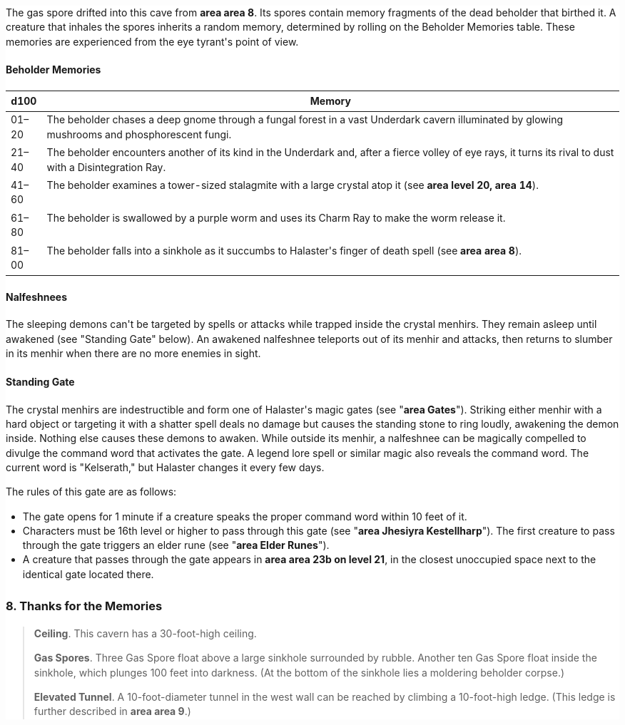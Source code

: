 The gas spore drifted into this cave from **area area 8**. Its spores contain memory fragments of the dead beholder that birthed it. A creature that inhales the spores inherits a random memory, determined by rolling on the Beholder Memories table. These memories are experienced from the eye tyrant's point of view.

#### Beholder Memories

| <span class="text-center block">d100</span> | Memory |
| - | - |
| <span class="text-center block">01–20</span> | The beholder chases a deep gnome through a fungal forest in a vast Underdark cavern illuminated by glowing mushrooms and phosphorescent fungi. |
| <span class="text-center block">21–40</span> | The beholder encounters another of its kind in the Underdark and, after a fierce volley of eye rays, it turns its rival to dust with a Disintegration Ray. |
| <span class="text-center block">41–60</span> | The beholder examines a tower-sized stalagmite with a large crystal atop it (see **area level 20, area 14**). |
| <span class="text-center block">61–80</span> | The beholder is swallowed by a purple worm and uses its Charm Ray to make the worm release it. |
| <span class="text-center block">81–00</span> | The beholder falls into a sinkhole as it succumbs to Halaster's <wc-fetch type="spell">finger of death</wc-fetch> spell (see **area area 8**). |

#### Nalfeshnees

The sleeping demons can't be targeted by spells or attacks while trapped inside the crystal menhirs. They remain asleep until awakened (see "Standing Gate" below). An awakened nalfeshnee teleports out of its menhir and attacks, then returns to slumber in its menhir when there are no more enemies in sight.

#### Standing Gate

The crystal menhirs are indestructible and form one of Halaster's magic gates (see "**area Gates**"). Striking either menhir with a hard object or targeting it with a <wc-fetch type="spell">shatter</wc-fetch> spell deals no damage but causes the standing stone to ring loudly, awakening the demon inside. Nothing else causes these demons to awaken. While outside its menhir, a nalfeshnee can be magically compelled to divulge the command word that activates the gate. A <wc-fetch type="spell">legend lore</wc-fetch> spell or similar magic also reveals the command word. The current word is "Kelserath," but Halaster changes it every few days.

The rules of this gate are as follows:

- The gate opens for 1 minute if a creature speaks the proper command word within 10 feet of it.
- Characters must be 16th level or higher to pass through this gate (see "**area Jhesiyra Kestellharp**"). The first creature to pass through the gate triggers an elder rune (see "**area Elder Runes**").
- A creature that passes through the gate appears in **area area 23b on level 21**, in the closest unoccupied space next to the identical gate located there.

### 8. Thanks for the Memories

> **Ceiling**. This cavern has a 30-foot-high ceiling.
> 
> **Gas Spores**. Three Gas Spore float above a large sinkhole surrounded by rubble. Another ten Gas Spore float inside the sinkhole, which plunges 100 feet into darkness. (At the bottom of the sinkhole lies a moldering beholder corpse.)
> 
> **Elevated Tunnel**. A 10-foot-diameter tunnel in the west wall can be reached by climbing a 10-foot-high ledge. (This ledge is further described in **area area 9**.)
